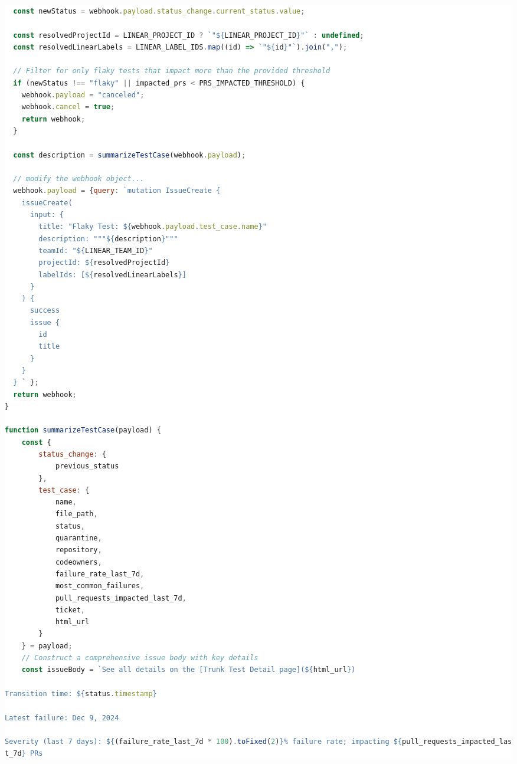 ```javascript
  const newStatus = webhook.payload.status_change.current_status.value;

  const resolvedProjectId = LINEAR_PROJECT_ID ? `"${LINEAR_PROJECT_ID}"` : undefined;
  const resolvedLinearLabels = LINEAR_LABEL_IDS.map((id) => `"${id}"`).join(",");

  // Filter for only flaky tests that impact more than the provided threshold
  if (newStatus !== "flaky" || impacted_prs < PRS_IMPACTED_THRESHOLD) {
    webhook.payload = "canceled";
    webhook.cancel = true;
    return webhook;
  }

  const description = summarizeTestCase(webhook.payload);

  // modify the webhook object...
  webhook.payload = {query: `mutation IssueCreate {
    issueCreate(
      input: {
        title: "Flaky Test: ${webhook.payload.test_case.name}"
        description: """${description}"""
        teamId: "${LINEAR_TEAM_ID}"
        projectId: ${resolvedProjectId}
        labelIds: [${resolvedLinearLabels}]
      }
    ) {
      success
      issue {
        id
        title
      }
    }
  } ` };
  return webhook;
}

function summarizeTestCase(payload) {
    const {
        status_change: {
            previous_status
        },
        test_case: {
            name,
            file_path,
            status,
            quarantine,
            repository,
            codeowners,
            failure_rate_last_7d,
            most_common_failures,
            pull_requests_impacted_last_7d,
            ticket,
            html_url
        }
    } = payload;
    // Construct a comprehensive issue body with key details
    const issueBody = `See all details on the [Trunk Test Detail page](${html_url})
 
Transition time: ${status.timestamp}
 
Latest failure: Dec 9, 2024
 
Severity (last 7 days): ${(failure_rate_last_7d * 100).toFixed(2)}% failure rate; impacting ${pull_requests_impacted_last_7d} PRs
```